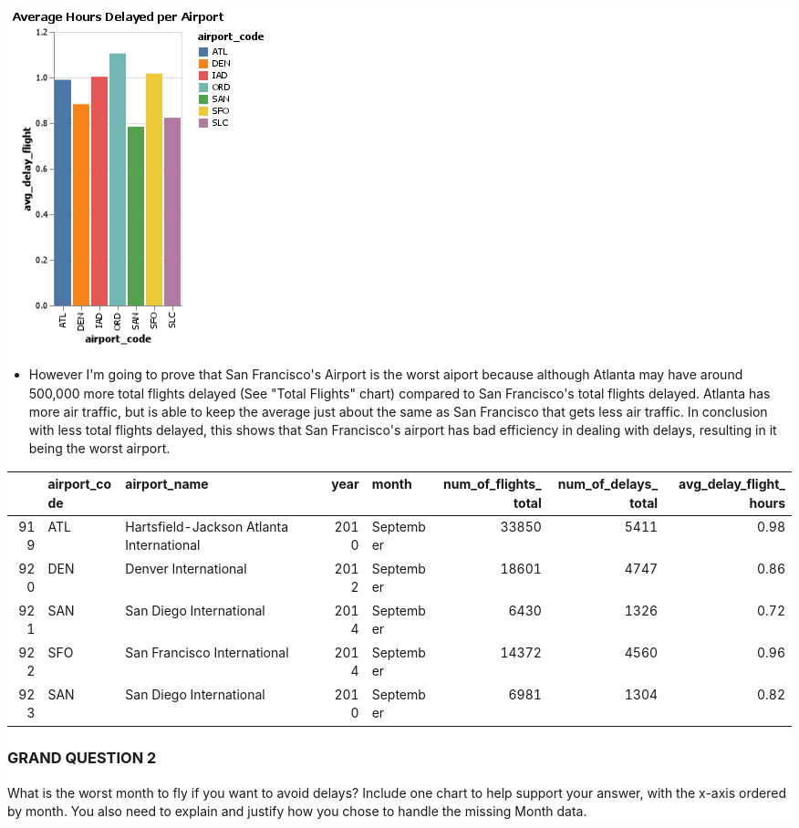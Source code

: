 ![](airport_1.png)
- However I'm going to prove that San Francisco's Airport is the worst aiport because although Atlanta may have around 500,000 more total flights delayed (See "Total Flights" chart) compared to San Francisco's total flights delayed. Atlanta has more air traffic, but is able to keep the average just about the same as San Francisco that gets less air traffic. In conclusion with less total flights delayed, this shows that San Francisco's airport has bad efficiency in dealing with delays, resulting in it being the worst airport.


|     | airport_code   | airport_name                             |   year | month     |   num_of_flights_total |   num_of_delays_total |   avg_delay_flight_hours |
|----:|:---------------|:-----------------------------------------|-------:|:----------|-----------------------:|----------------------:|-------------------------:|
| 919 | ATL            | Hartsfield-Jackson Atlanta International |   2010 | September |                  33850 |                  5411 |                     0.98 |
| 920 | DEN            | Denver International                     |   2012 | September |                  18601 |                  4747 |                     0.86 |
| 921 | SAN            | San Diego International                  |   2014 | September |                   6430 |                  1326 |                     0.72 |
| 922 | SFO            | San Francisco International              |   2014 | September |                  14372 |                  4560 |                     0.96 |
| 923 | SAN            | San Diego International                  |   2010 | September |                   6981 |                  1304 |                     0.82 |


### GRAND QUESTION 2
What is the worst month to fly if you want to avoid delays? Include one chart to help support your answer, with the x-axis ordered by month. You also need to explain and justify how you chose to handle the missing Month data.
